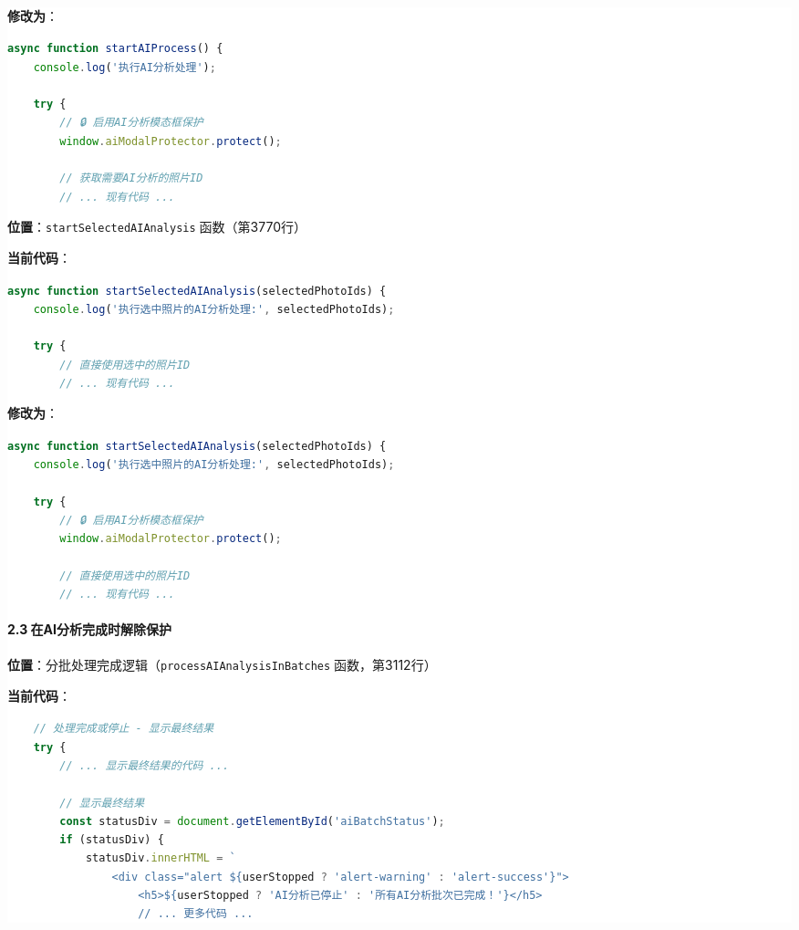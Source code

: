 **修改为**：
```javascript
async function startAIProcess() {
    console.log('执行AI分析处理');

    try {
        // 🔒 启用AI分析模态框保护
        window.aiModalProtector.protect();

        // 获取需要AI分析的照片ID
        // ... 现有代码 ...
```

**位置**：`startSelectedAIAnalysis` 函数（第3770行）

**当前代码**：
```javascript
async function startSelectedAIAnalysis(selectedPhotoIds) {
    console.log('执行选中照片的AI分析处理:', selectedPhotoIds);

    try {
        // 直接使用选中的照片ID
        // ... 现有代码 ...
```

**修改为**：
```javascript
async function startSelectedAIAnalysis(selectedPhotoIds) {
    console.log('执行选中照片的AI分析处理:', selectedPhotoIds);

    try {
        // 🔒 启用AI分析模态框保护
        window.aiModalProtector.protect();

        // 直接使用选中的照片ID
        // ... 现有代码 ...
```

#### **2.3 在AI分析完成时解除保护**

**位置**：分批处理完成逻辑（`processAIAnalysisInBatches` 函数，第3112行）

**当前代码**：
```javascript
    // 处理完成或停止 - 显示最终结果
    try {
        // ... 显示最终结果的代码 ...
        
        // 显示最终结果
        const statusDiv = document.getElementById('aiBatchStatus');
        if (statusDiv) {
            statusDiv.innerHTML = `
                <div class="alert ${userStopped ? 'alert-warning' : 'alert-success'}">
                    <h5>${userStopped ? 'AI分析已停止' : '所有AI分析批次已完成！'}</h5>
                    // ... 更多代码 ...
```
